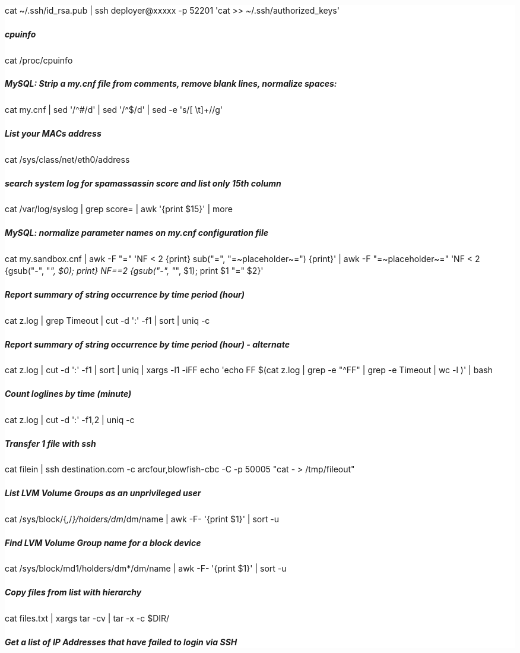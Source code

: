    cat  ~/.ssh/id_rsa.pub | ssh deployer@xxxxx -p 52201 'cat >> ~/.ssh/authorized_keys'

##### cpuinfo

   cat  /proc/cpuinfo

##### MySQL: Strip a my.cnf file from comments, remove blank lines, normalize spaces:

   cat  my.cnf | sed '/^#/d' | sed '/^$/d' | sed -e 's/[ \t]\+//g'

##### List your MACs address

   cat  /sys/class/net/eth0/address

##### search system log for spamassassin score and list only 15th column

   cat  /var/log/syslog | grep score= | awk '{print $15}' | more

##### MySQL: normalize parameter names on my.cnf configuration file

   cat  my.sandbox.cnf | awk -F "=" 'NF < 2 {print} sub("=", "=~placeholder~=") {print}' | awk -F "=~placeholder~=" 'NF < 2 {gsub("-", "_", $0); print} NF==2 {gsub("-", "_", $1); print $1 "=" $2}'

##### Report summary of string occurrence by time period (hour)

   cat  z.log | grep Timeout | cut -d ':' -f1 | sort | uniq -c

##### Report summary of string occurrence by time period (hour) - alternate

   cat  z.log | cut -d ':' -f1 | sort | uniq  | xargs -l1 -iFF echo 'echo FF $(cat z.log | grep -e "^FF" | grep -e Timeout | wc -l )' | bash

##### Count loglines by time (minute)

   cat  z.log  | cut -d ':' -f1,2  | uniq -c

##### Transfer 1 file with ssh

   cat  filein | ssh destination.com -c arcfour,blowfish-cbc -C -p 50005 "cat - > /tmp/fileout"

##### List LVM Volume Groups as an unprivileged user

   cat  /sys/block/{*,*/*}/holders/dm*/dm/name | awk -F- '{print $1}' | sort -u

##### Find LVM Volume Group name for a block device

   cat  /sys/block/md1/holders/dm*/dm/name | awk -F- '{print $1}' | sort -u

##### Copy files from list with hierarchy

   cat  files.txt | xargs tar -cv | tar -x -c $DIR/

##### Get a list of IP Addresses that have failed to login via SSH
